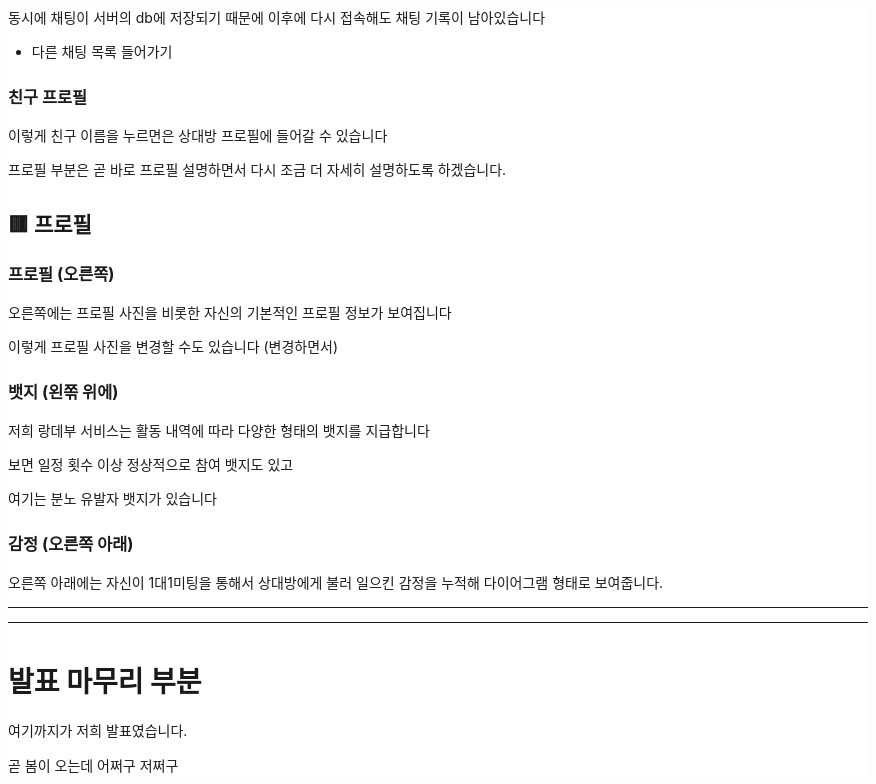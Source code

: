 동시에 채팅이 서버의 db에 저장되기 때문에 이후에 다시 접속해도 채팅 기록이 남아있습니다
- 다른 채팅 목록 들어가기

### 친구 프로필

이렇게 친구 이름을 누르면은 상대방 프로필에 들어갈 수 있습니다

프로필 부분은 곧 바로 프로필 설명하면서 다시 조금 더 자세히 설명하도록 하겠습니다.



## 🟥 프로필

### 프로필 (오른쪽)

오른쪽에는 프로필 사진을 비롯한 자신의 기본적인 프로필 정보가 보여집니다

이렇게 프로필 사진을 변경할 수도 있습니다 (변경하면서)

### 뱃지 (왼쪾 위에)

저희 랑데부 서비스는 활동 내역에 따라 다양한 형태의 뱃지를 지급합니다

보면 일정 횟수 이상 정상적으로 참여 뱃지도 있고

여기는 분노 유발자 뱃지가 있습니다

### 감정 (오른쪽 아래)

오른쪽 아래에는 자신이 1대1미팅을 통해서 상대방에게 불러 일으킨 감정을 누적해 다이어그램 형태로 보여줍니다.

---
---

# 발표 마무리 부분

여기까지가 저희 발표였습니다.

곧 봄이 오는데 어쩌구 저쩌구

